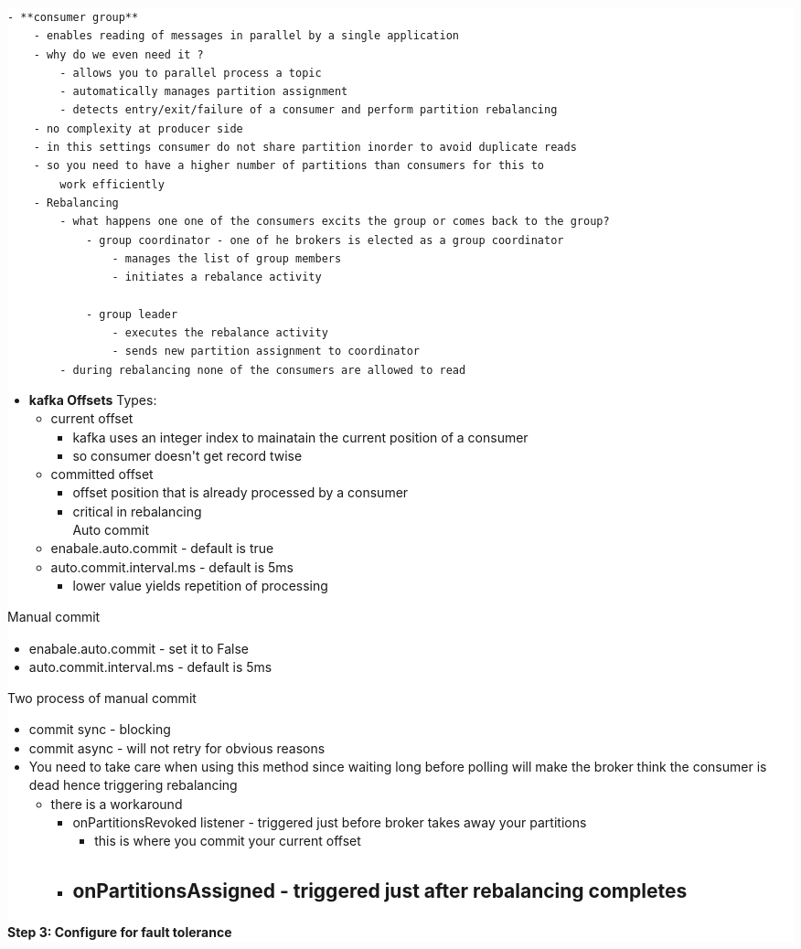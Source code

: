     - **consumer group**
        - enables reading of messages in parallel by a single application
        - why do we even need it ?
            - allows you to parallel process a topic
            - automatically manages partition assignment
            - detects entry/exit/failure of a consumer and perform partition rebalancing
        - no complexity at producer side
        - in this settings consumer do not share partition inorder to avoid duplicate reads
        - so you need to have a higher number of partitions than consumers for this to 
            work efficiently
        - Rebalancing 
            - what happens one one of the consumers excits the group or comes back to the group? 
                - group coordinator - one of he brokers is elected as a group coordinator 
                    - manages the list of group members
                    - initiates a rebalance activity
                    
                - group leader 
                    - executes the rebalance activity
                    - sends new partition assignment to coordinator
            - during rebalancing none of the consumers are allowed to read
                    
 
*  **kafka Offsets** 
Types:
    - current offset 
        - kafka uses an integer index to mainatain the current position of a consumer
        - so consumer doesn't get record twise
    - committed offset
        - offset position that is already processed by a consumer
        - critical in rebalancing  
Auto commit
    - enabale.auto.commit - default is true
    - auto.commit.interval.ms -  default is 5ms
        - lower value yields repetition of processing
        
Manual commit
- enabale.auto.commit - set it to False
- auto.commit.interval.ms -  default is 5ms

Two process of manual commit
 - commit sync - blocking
 - commit async - will not retry for obvious reasons  
 - You need to take care when using this method since waiting long before polling will
    make the broker think the consumer is dead hence triggering rebalancing
    - there is a workaround
        - onPartitionsRevoked listener - triggered just before broker takes away your partitions
            - this is where you commit your current offset
        - onPartitionsAssigned - triggered just after rebalancing completes
            -  
                      
#### Step 3: Configure for fault tolerance